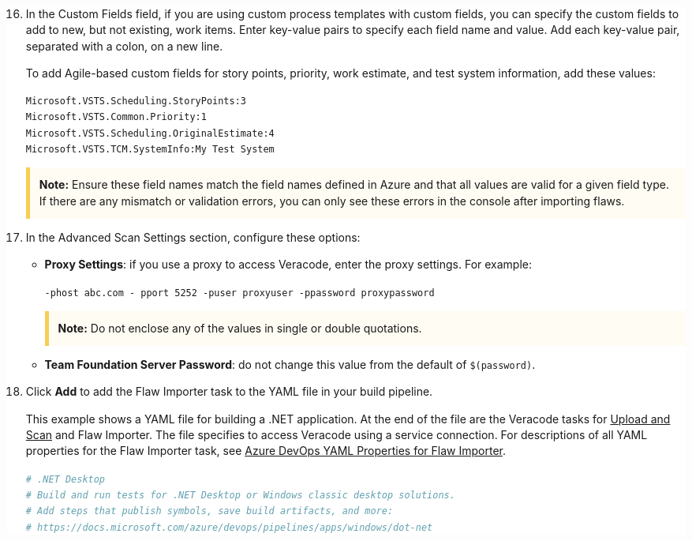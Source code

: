 16. In the Custom Fields field, if you are using custom process templates with custom fields, you can specify the custom fields to add to new, but not existing, work items. Enter key-value pairs to specify each field name and value. Add each key-value pair, separated with a colon, on a new line.

    To add Agile-based custom fields for story points, priority, work estimate, and test system information, add these values:

    ```plaintext
    Microsoft.VSTS.Scheduling.StoryPoints:3
    Microsoft.VSTS.Common.Priority:1
    Microsoft.VSTS.Scheduling.OriginalEstimate:4
    Microsoft.VSTS.TCM.SystemInfo:My Test System
    ```

    <p style="background-color:#FFFCF3; padding: 12px; border-left: 5px solid #F7CD55;"><b>Note:</b> Ensure these field names match the field names defined in Azure and that all values are valid for a given field type. If there are any mismatch or validation errors, you can only see these errors in the console after importing flaws.</p>

17. In the Advanced Scan Settings section, configure these options:

    - **Proxy Settings**: if you use a proxy to access Veracode, enter the proxy settings. For example:

        ```
        -phost abc.com - pport 5252 -puser proxyuser -ppassword proxypassword
        ```

        <p style="background-color:#FFFCF3; padding: 12px; border-left: 5px solid #F7CD55;"><b>Note:</b> Do not enclose any of the values in single or double quotations.</p>

    - **Team Foundation Server Password**: do not change this value from the default of `$(password)`.
     
18. Click **Add** to add the Flaw Importer task to the YAML file in your build pipeline.

    This example shows a YAML file for building a .NET application. At the end of the file are the Veracode tasks for [Upload and Scan](https://docs.veracode.com/r/Use_YAML_to_Add_Veracode_Analysis_to_Azure_DevOps_Pipelines) and Flaw Importer. The file specifies to access Veracode using a service connection. For descriptions of all YAML properties for the Flaw Importer task, see [Azure DevOps YAML Properties for Flaw Importer](https://docs.veracode.com/r/Azure_DevOps_YAML_Properties_for_Flaw_Importer).

    ```yaml
    # .NET Desktop
    # Build and run tests for .NET Desktop or Windows classic desktop solutions.
    # Add steps that publish symbols, save build artifacts, and more:
    # https://docs.microsoft.com/azure/devops/pipelines/apps/windows/dot-net
    